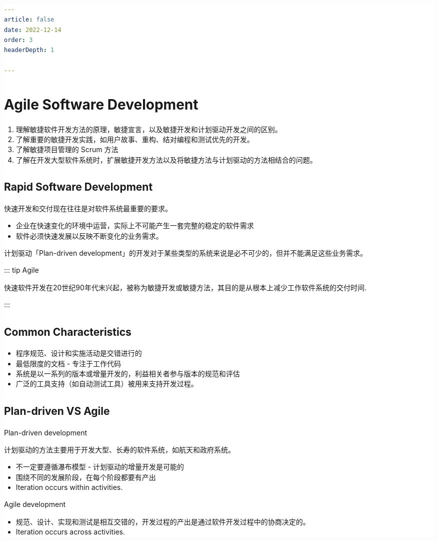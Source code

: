 ```yaml
---
article: false
date: 2022-12-14
order: 3
headerDepth: 1

---
```


# Agile Software Development

1. 理解敏捷软件开发方法的原理，敏捷宣言，以及敏捷开发和计划驱动开发之间的区别。
2. 了解重要的敏捷开发实践，如用户故事、重构、结对编程和测试优先的开发。
3. 了解敏捷项目管理的 Scrum 方法
4. 了解在开发大型软件系统时，扩展敏捷开发方法以及将敏捷方法与计划驱动的方法相结合的问题。

## Rapid Software Development

快速开发和交付现在往往是对软件系统最重要的要求。

- 企业在快速变化的环境中运营，实际上不可能产生一套完整的稳定的软件需求
- 软件必须快速发展以反映不断变化的业务需求。

计划驱动「Plan-driven development」的开发对于某些类型的系统来说是必不可少的，但并不能满足这些业务需求。

::: tip Agile

快速软件开发在20世纪90年代末兴起，被称为敏捷开发或敏捷方法，其目的是从根本上减少工作软件系统的交付时间.

:::

## Common Characteristics

- 程序规范、设计和实施活动是交错进行的
- 最低限度的文档 - 专注于工作代码
- 系统是以一系列的版本或增量开发的，利益相关者参与版本的规范和评估
- 广泛的工具支持（如自动测试工具）被用来支持开发过程。

## Plan-driven VS Agile

Plan-driven development

计划驱动的方法主要用于开发大型、长寿的软件系统，如航天和政府系统。

- 不一定要遵循瀑布模型 - 计划驱动的增量开发是可能的
- 围绕不同的发展阶段，在每个阶段都要有产出
- Iteration occurs within activities.

Agile development

- 规范、设计、实现和测试是相互交错的，开发过程的产出是通过软件开发过程中的协商决定的。
- Iteration occurs across activities.
